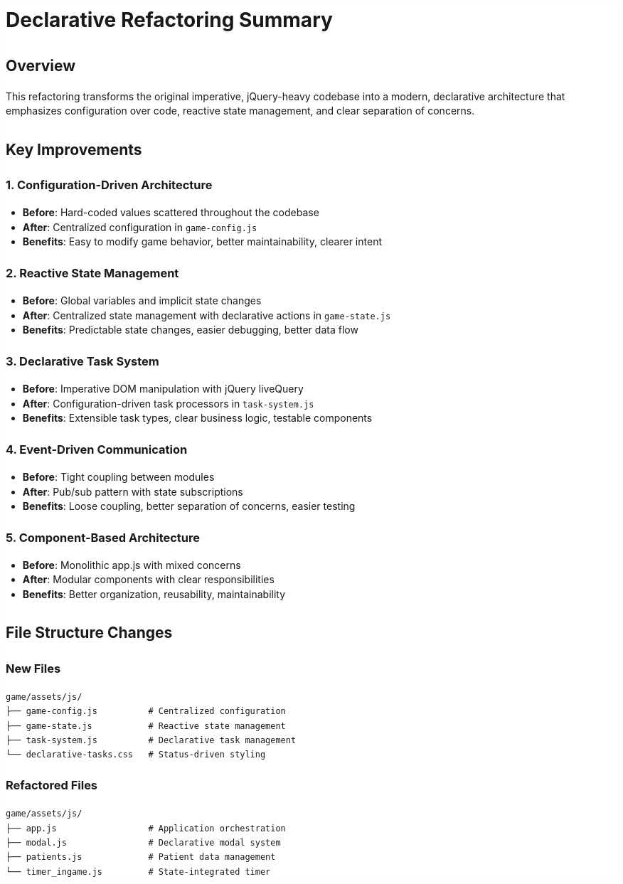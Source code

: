# Declarative Refactoring Summary

## Overview
This refactoring transforms the original imperative, jQuery-heavy codebase into a modern, declarative architecture that emphasizes configuration over code, reactive state management, and clear separation of concerns.

## Key Improvements

### 1. **Configuration-Driven Architecture**
- **Before**: Hard-coded values scattered throughout the codebase
- **After**: Centralized configuration in `game-config.js`
- **Benefits**: Easy to modify game behavior, better maintainability, clearer intent

### 2. **Reactive State Management**
- **Before**: Global variables and implicit state changes
- **After**: Centralized state management with declarative actions in `game-state.js`
- **Benefits**: Predictable state changes, easier debugging, better data flow

### 3. **Declarative Task System**
- **Before**: Imperative DOM manipulation with jQuery liveQuery
- **After**: Configuration-driven task processors in `task-system.js`
- **Benefits**: Extensible task types, clear business logic, testable components

### 4. **Event-Driven Communication**
- **Before**: Tight coupling between modules
- **After**: Pub/sub pattern with state subscriptions
- **Benefits**: Loose coupling, better separation of concerns, easier testing

### 5. **Component-Based Architecture**
- **Before**: Monolithic app.js with mixed concerns
- **After**: Modular components with clear responsibilities
- **Benefits**: Better organization, reusability, maintainability

## File Structure Changes

### New Files
```
game/assets/js/
├── game-config.js          # Centralized configuration
├── game-state.js           # Reactive state management
├── task-system.js          # Declarative task management
└── declarative-tasks.css   # Status-driven styling
```

### Refactored Files
```
game/assets/js/
├── app.js                  # Application orchestration
├── modal.js                # Declarative modal system
├── patients.js             # Patient data management
└── timer_ingame.js         # State-integrated timer
```
